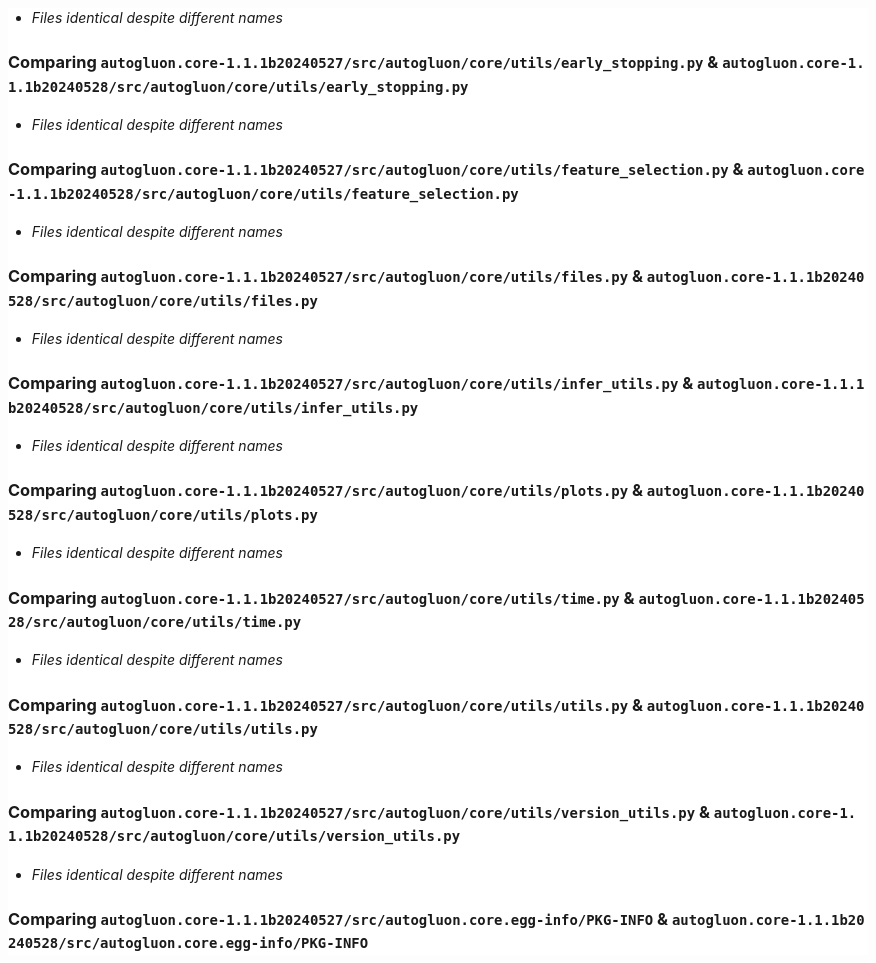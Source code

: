  * *Files identical despite different names*

### Comparing `autogluon.core-1.1.1b20240527/src/autogluon/core/utils/early_stopping.py` & `autogluon.core-1.1.1b20240528/src/autogluon/core/utils/early_stopping.py`

 * *Files identical despite different names*

### Comparing `autogluon.core-1.1.1b20240527/src/autogluon/core/utils/feature_selection.py` & `autogluon.core-1.1.1b20240528/src/autogluon/core/utils/feature_selection.py`

 * *Files identical despite different names*

### Comparing `autogluon.core-1.1.1b20240527/src/autogluon/core/utils/files.py` & `autogluon.core-1.1.1b20240528/src/autogluon/core/utils/files.py`

 * *Files identical despite different names*

### Comparing `autogluon.core-1.1.1b20240527/src/autogluon/core/utils/infer_utils.py` & `autogluon.core-1.1.1b20240528/src/autogluon/core/utils/infer_utils.py`

 * *Files identical despite different names*

### Comparing `autogluon.core-1.1.1b20240527/src/autogluon/core/utils/plots.py` & `autogluon.core-1.1.1b20240528/src/autogluon/core/utils/plots.py`

 * *Files identical despite different names*

### Comparing `autogluon.core-1.1.1b20240527/src/autogluon/core/utils/time.py` & `autogluon.core-1.1.1b20240528/src/autogluon/core/utils/time.py`

 * *Files identical despite different names*

### Comparing `autogluon.core-1.1.1b20240527/src/autogluon/core/utils/utils.py` & `autogluon.core-1.1.1b20240528/src/autogluon/core/utils/utils.py`

 * *Files identical despite different names*

### Comparing `autogluon.core-1.1.1b20240527/src/autogluon/core/utils/version_utils.py` & `autogluon.core-1.1.1b20240528/src/autogluon/core/utils/version_utils.py`

 * *Files identical despite different names*

### Comparing `autogluon.core-1.1.1b20240527/src/autogluon.core.egg-info/PKG-INFO` & `autogluon.core-1.1.1b20240528/src/autogluon.core.egg-info/PKG-INFO`
